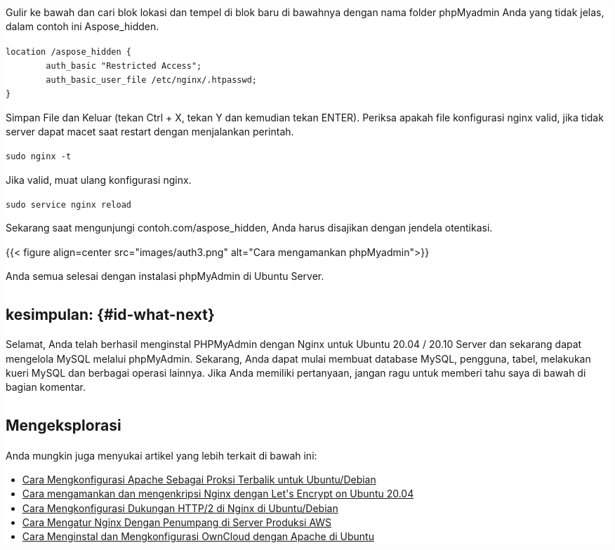 ```
```
Gulir ke bawah dan cari blok lokasi dan tempel di blok baru di bawahnya dengan nama folder phpMyadmin Anda yang tidak jelas, dalam contoh ini Aspose_hidden.
```
location /aspose_hidden {
        auth_basic "Restricted Access";
        auth_basic_user_file /etc/nginx/.htpasswd;
}
```
Simpan File dan Keluar (tekan Ctrl + X, tekan Y dan kemudian tekan ENTER). Periksa apakah file konfigurasi nginx valid, jika tidak server dapat macet saat restart dengan menjalankan perintah.
```
sudo nginx -t
```
Jika valid, muat ulang konfigurasi nginx.
```
sudo service nginx reload
```
Sekarang saat mengunjungi contoh.com/aspose_hidden, Anda harus disajikan dengan jendela otentikasi.

{{< figure align=center src="images/auth3.png" alt="Cara mengamankan phpMyadmin">}}

Anda semua selesai dengan instalasi phpMyAdmin di Ubuntu Server.

## kesimpulan:   {#id-what-next}
Selamat, Anda telah berhasil menginstal PHPMyAdmin dengan Nginx untuk Ubuntu 20.04 / 20.10 Server dan sekarang dapat mengelola MySQL melalui phpMyAdmin. Sekarang, Anda dapat mulai membuat database MySQL, pengguna, tabel, melakukan kueri MySQL dan berbagai operasi lainnya.
Jika Anda memiliki pertanyaan, jangan ragu untuk memberi tahu saya di bawah di bagian komentar.

## Mengeksplorasi
Anda mungkin juga menyukai artikel yang lebih terkait di bawah ini:
  * [Cara Mengkonfigurasi Apache Sebagai Proksi Terbalik untuk Ubuntu/Debian][4]
  * [Cara mengamankan dan mengenkripsi Nginx dengan Let's Encrypt on Ubuntu 20.04][5]
  * [Cara Mengkonfigurasi Dukungan HTTP/2 di Nginx di Ubuntu/Debian][6]
  * [Cara Mengatur Nginx Dengan Penumpang di Server Produksi AWS][7]
  * [Cara Menginstal dan Mengkonfigurasi OwnCloud dengan Apache di Ubuntu][8]

  
[1]: https://devanswers.co/installing-phpmyadmin-nginx-ubuntu-16-04-17-04/mysql-setup/
[2]: https://passgen.co/
[3]: https://passgen.co/?pw=10&a=1
[4]: https://blog.containerize.com/web-server-solution-stack/how-to-configure-apache-as-a-reverse-proxy-for-ubuntudebian/
[5]: https://blog.containerize.com/web-server-solution-stack/how-to-secure-nginx-with-letsencrypt-on-ubuntu-20-04/
[6]: https://blog.containerize.com/web-server-solution-stack/how-to-configure-http2-support-in-nginx-on-ubuntudebian/
[7]: https://blog.containerize.com/web-server-solution-stack/how-to-setup-nginx-with-passenger-on-aws-production-server/
[8]: https://blog.containerize.com/backup-and-sync-software/how-to-install-and-configure-owncloud-with-apache-on-ubuntu/
